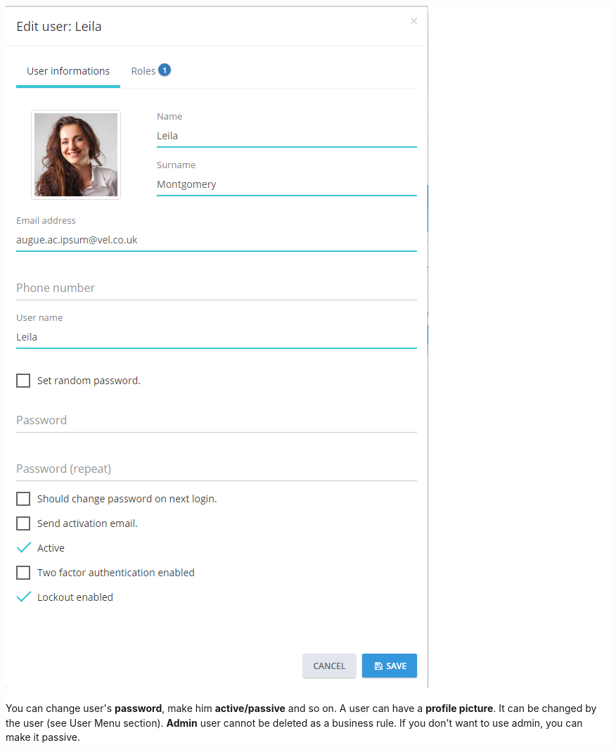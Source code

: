 <img src="images/edit-user-2.png" alt="Editing User" class="img-thumbnail" />

You can change user's **password**, make him **active/passive** and so
on. A user can have a **profile picture**. It can be changed by the user
(see User Menu section). **Admin** user cannot be deleted as a business
rule. If you don't want to use admin, you can make it passive.
